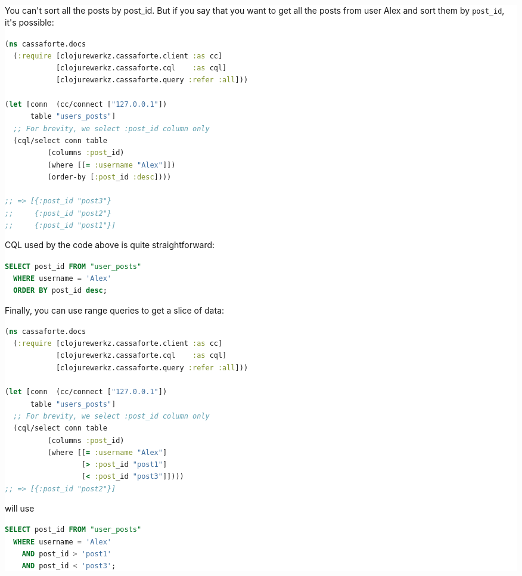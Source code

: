 You can't sort all the posts by post_id. But if you say that you want
to get all the posts from user Alex and sort them by `post_id`, it's
possible:

``` clojure
(ns cassaforte.docs
  (:require [clojurewerkz.cassaforte.client :as cc]
            [clojurewerkz.cassaforte.cql    :as cql]
            [clojurewerkz.cassaforte.query :refer :all]))

(let [conn  (cc/connect ["127.0.0.1"])
      table "users_posts"]
  ;; For brevity, we select :post_id column only
  (cql/select conn table
          (columns :post_id)
          (where [[= :username "Alex"]])
          (order-by [:post_id :desc])))

;; => [{:post_id "post3"}
;;     {:post_id "post2"}
;;     {:post_id "post1"}]
```

CQL used by the code above is quite straightforward:

```sql
SELECT post_id FROM "user_posts"
  WHERE username = 'Alex'
  ORDER BY post_id desc;
```

Finally, you can use range queries to get a slice of data:

``` clojure
(ns cassaforte.docs
  (:require [clojurewerkz.cassaforte.client :as cc]
            [clojurewerkz.cassaforte.cql    :as cql]
            [clojurewerkz.cassaforte.query :refer :all]))

(let [conn  (cc/connect ["127.0.0.1"])
      table "users_posts"]
  ;; For brevity, we select :post_id column only
  (cql/select conn table
          (columns :post_id)
          (where [[= :username "Alex"]
                  [> :post_id "post1"]
                  [< :post_id "post3"]])))
;; => [{:post_id "post2"}]
```

will use

```sql
SELECT post_id FROM "user_posts"
  WHERE username = 'Alex'
    AND post_id > 'post1'
    AND post_id < 'post3';
```
